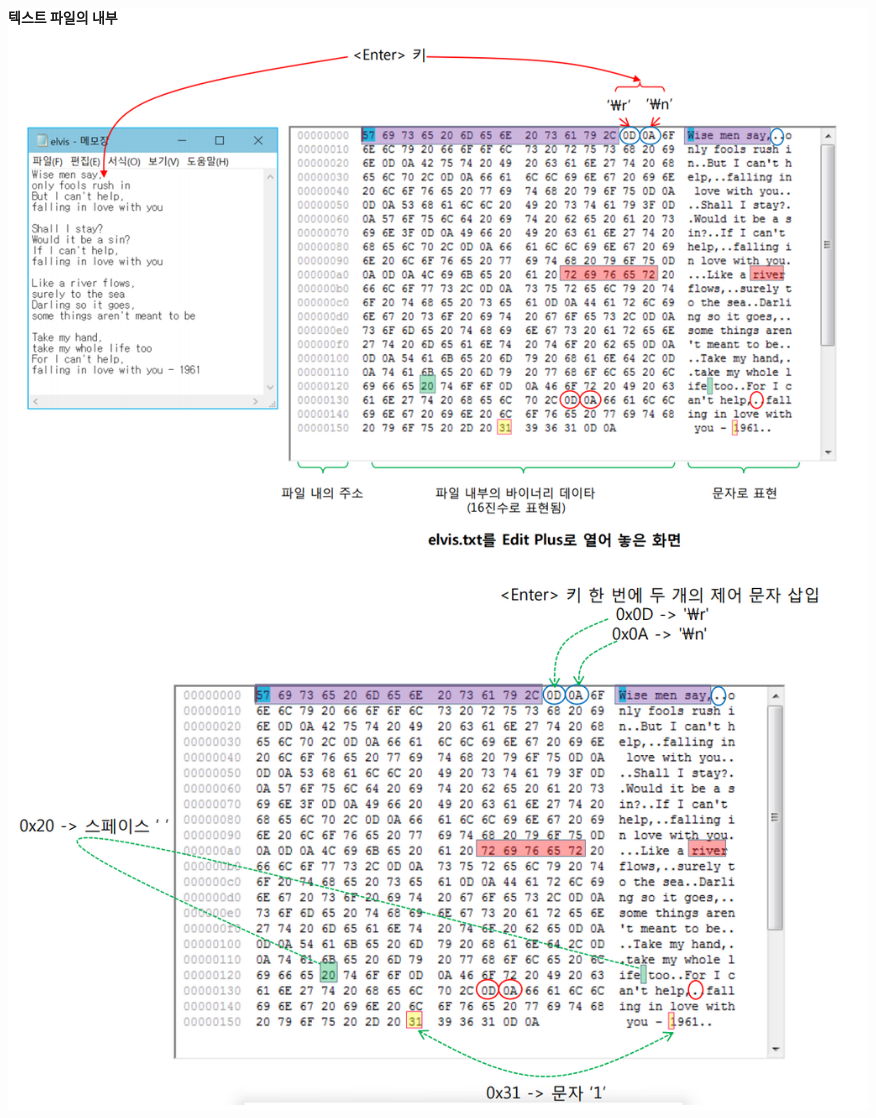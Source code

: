 #### 텍스트 파일의 내부

![elvis](https://github.com/BangYunseo/TIL/blob/main/Language/Cpp/Image/ch16/elvis.PNG)

![elvis2](https://github.com/BangYunseo/TIL/blob/main/Language/Cpp/Image/ch16/elvis2.PNG)
